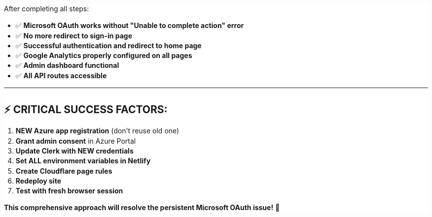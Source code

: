 After completing all steps:
- ✅ **Microsoft OAuth works without "Unable to complete action" error**
- ✅ **No more redirect to sign-in page**
- ✅ **Successful authentication and redirect to home page**
- ✅ **Google Analytics properly configured on all pages**
- ✅ **Admin dashboard functional**
- ✅ **All API routes accessible**

---

## ⚡ **CRITICAL SUCCESS FACTORS:**

1. **NEW Azure app registration** (don't reuse old one)
2. **Grant admin consent** in Azure Portal
3. **Update Clerk with NEW credentials**
4. **Set ALL environment variables in Netlify**
5. **Create Cloudflare page rules**
6. **Redeploy site**
7. **Test with fresh browser session**

**This comprehensive approach will resolve the persistent Microsoft OAuth issue!** 🎉
